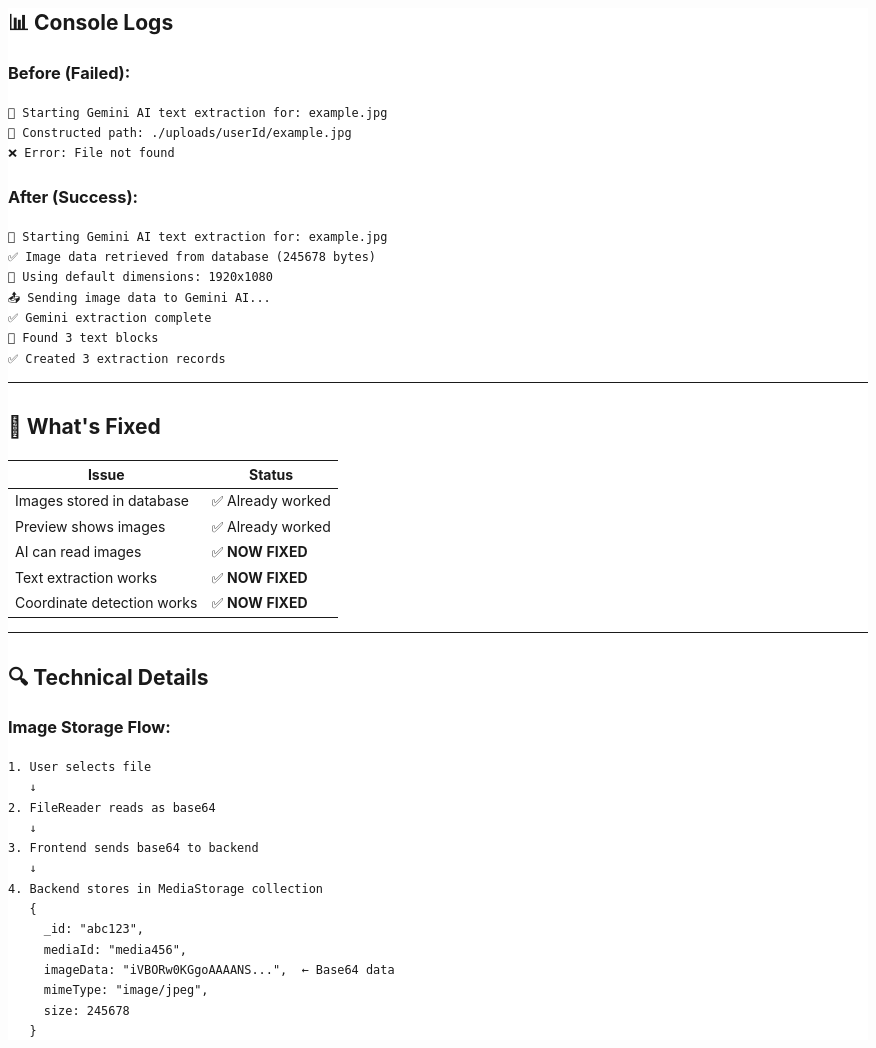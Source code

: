 
## 📊 Console Logs

### Before (Failed):
```
🤖 Starting Gemini AI text extraction for: example.jpg
📂 Constructed path: ./uploads/userId/example.jpg
❌ Error: File not found
```

### After (Success):
```
🤖 Starting Gemini AI text extraction for: example.jpg
✅ Image data retrieved from database (245678 bytes)
📐 Using default dimensions: 1920x1080
📤 Sending image data to Gemini AI...
✅ Gemini extraction complete
📝 Found 3 text blocks
✅ Created 3 extraction records
```

---

## 🎯 What's Fixed

| Issue | Status |
|-------|--------|
| Images stored in database | ✅ Already worked |
| Preview shows images | ✅ Already worked |
| AI can read images | ✅ **NOW FIXED** |
| Text extraction works | ✅ **NOW FIXED** |
| Coordinate detection works | ✅ **NOW FIXED** |

---

## 🔍 Technical Details

### Image Storage Flow:
```
1. User selects file
   ↓
2. FileReader reads as base64
   ↓
3. Frontend sends base64 to backend
   ↓
4. Backend stores in MediaStorage collection
   {
     _id: "abc123",
     mediaId: "media456",
     imageData: "iVBORw0KGgoAAAANS...",  ← Base64 data
     mimeType: "image/jpeg",
     size: 245678
   }
```
